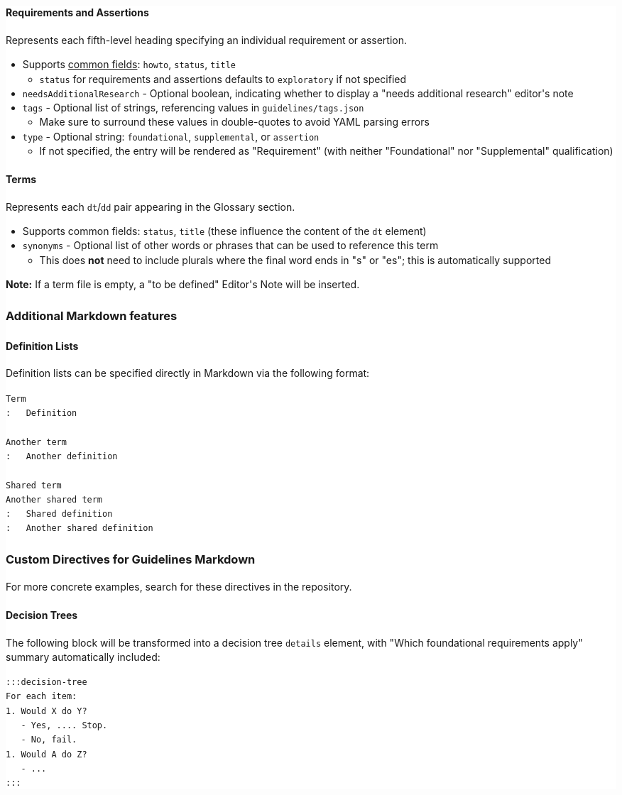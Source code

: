 #### Requirements and Assertions

Represents each fifth-level heading specifying an individual requirement or assertion.

- Supports [common fields](#common-fields): `howto`, `status`, `title`
  - `status` for requirements and assertions defaults to `exploratory` if not specified
- `needsAdditionalResearch` - Optional boolean, indicating whether to
  display a "needs additional research" editor's note
- `tags` - Optional list of strings, referencing values in `guidelines/tags.json`
  - Make sure to surround these values in double-quotes to avoid YAML parsing errors
- `type` - Optional string: `foundational`, `supplemental`, or `assertion`
  - If not specified, the entry will be rendered as "Requirement"
    (with neither "Foundational" nor "Supplemental" qualification)

#### Terms

Represents each `dt`/`dd` pair appearing in the Glossary section.

- Supports common fields: `status`, `title` (these influence the content of the `dt` element)
- `synonyms` - Optional list of other words or phrases that can be used to reference this term
  - This does **not** need to include plurals where the final word ends in "s" or "es";
    this is automatically supported

**Note:** If a term file is empty, a "to be defined" Editor's Note will be inserted.

### Additional Markdown features

#### Definition Lists

Definition lists can be specified directly in Markdown via the following format:

```
Term
:   Definition

Another term
:   Another definition

Shared term
Another shared term
:   Shared definition
:   Another shared definition
```

### Custom Directives for Guidelines Markdown

For more concrete examples, search for these directives in the repository.

#### Decision Trees

The following block will be transformed into a decision tree `details` element,
with "Which foundational requirements apply" summary automatically included:

```
:::decision-tree
For each item:
1. Would X do Y?
   - Yes, .... Stop.
   - No, fail.
1. Would A do Z?
   - ...
:::
```

